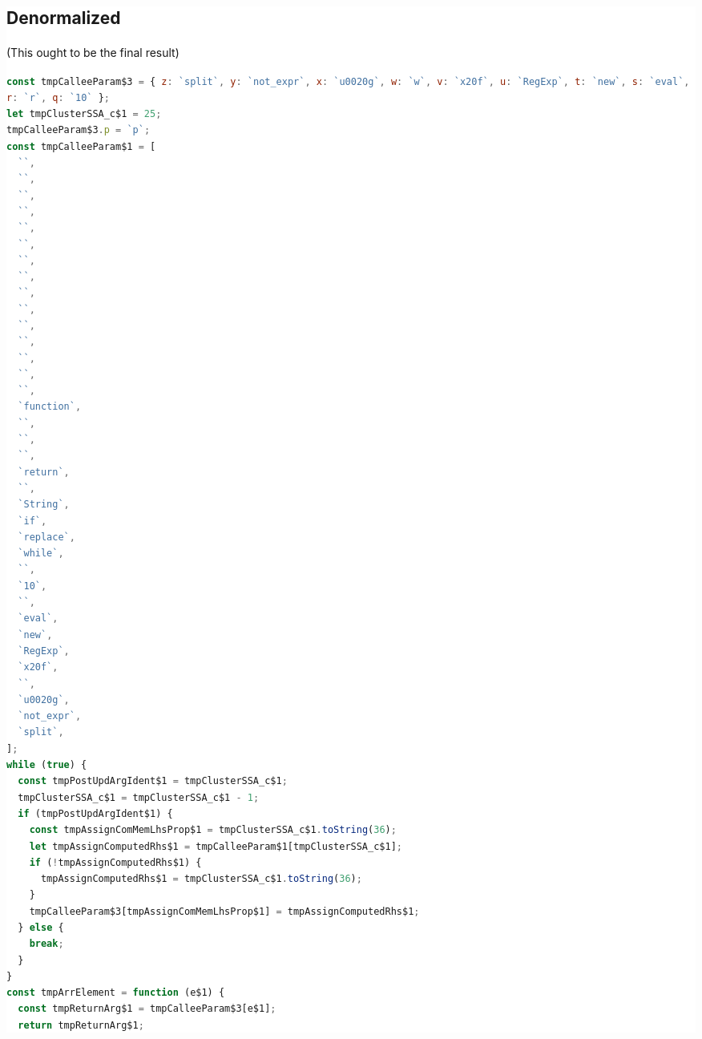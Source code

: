 
## Denormalized
(This ought to be the final result)

`````js filename=intro
const tmpCalleeParam$3 = { z: `split`, y: `not_expr`, x: `u0020g`, w: `w`, v: `x20f`, u: `RegExp`, t: `new`, s: `eval`, r: `r`, q: `10` };
let tmpClusterSSA_c$1 = 25;
tmpCalleeParam$3.p = `p`;
const tmpCalleeParam$1 = [
  ``,
  ``,
  ``,
  ``,
  ``,
  ``,
  ``,
  ``,
  ``,
  ``,
  ``,
  ``,
  ``,
  ``,
  ``,
  `function`,
  ``,
  ``,
  ``,
  `return`,
  ``,
  `String`,
  `if`,
  `replace`,
  `while`,
  ``,
  `10`,
  ``,
  `eval`,
  `new`,
  `RegExp`,
  `x20f`,
  ``,
  `u0020g`,
  `not_expr`,
  `split`,
];
while (true) {
  const tmpPostUpdArgIdent$1 = tmpClusterSSA_c$1;
  tmpClusterSSA_c$1 = tmpClusterSSA_c$1 - 1;
  if (tmpPostUpdArgIdent$1) {
    const tmpAssignComMemLhsProp$1 = tmpClusterSSA_c$1.toString(36);
    let tmpAssignComputedRhs$1 = tmpCalleeParam$1[tmpClusterSSA_c$1];
    if (!tmpAssignComputedRhs$1) {
      tmpAssignComputedRhs$1 = tmpClusterSSA_c$1.toString(36);
    }
    tmpCalleeParam$3[tmpAssignComMemLhsProp$1] = tmpAssignComputedRhs$1;
  } else {
    break;
  }
}
const tmpArrElement = function (e$1) {
  const tmpReturnArg$1 = tmpCalleeParam$3[e$1];
  return tmpReturnArg$1;
`````